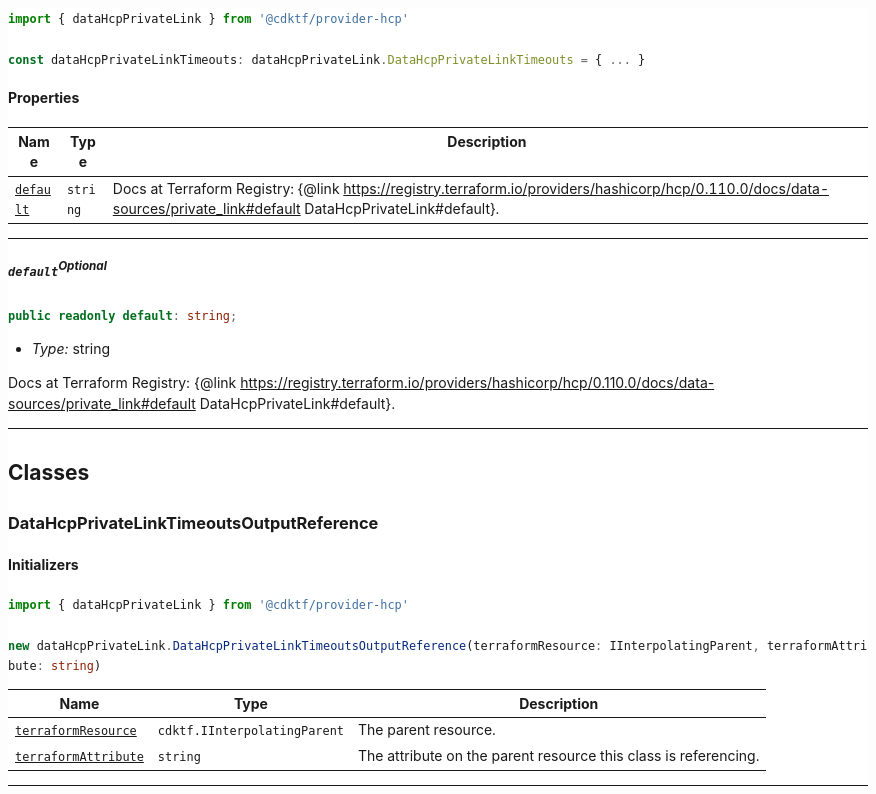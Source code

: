 ```typescript
import { dataHcpPrivateLink } from '@cdktf/provider-hcp'

const dataHcpPrivateLinkTimeouts: dataHcpPrivateLink.DataHcpPrivateLinkTimeouts = { ... }
```

#### Properties <a name="Properties" id="Properties"></a>

| **Name** | **Type** | **Description** |
| --- | --- | --- |
| <code><a href="#@cdktf/provider-hcp.dataHcpPrivateLink.DataHcpPrivateLinkTimeouts.property.default">default</a></code> | <code>string</code> | Docs at Terraform Registry: {@link https://registry.terraform.io/providers/hashicorp/hcp/0.110.0/docs/data-sources/private_link#default DataHcpPrivateLink#default}. |

---

##### `default`<sup>Optional</sup> <a name="default" id="@cdktf/provider-hcp.dataHcpPrivateLink.DataHcpPrivateLinkTimeouts.property.default"></a>

```typescript
public readonly default: string;
```

- *Type:* string

Docs at Terraform Registry: {@link https://registry.terraform.io/providers/hashicorp/hcp/0.110.0/docs/data-sources/private_link#default DataHcpPrivateLink#default}.

---

## Classes <a name="Classes" id="Classes"></a>

### DataHcpPrivateLinkTimeoutsOutputReference <a name="DataHcpPrivateLinkTimeoutsOutputReference" id="@cdktf/provider-hcp.dataHcpPrivateLink.DataHcpPrivateLinkTimeoutsOutputReference"></a>

#### Initializers <a name="Initializers" id="@cdktf/provider-hcp.dataHcpPrivateLink.DataHcpPrivateLinkTimeoutsOutputReference.Initializer"></a>

```typescript
import { dataHcpPrivateLink } from '@cdktf/provider-hcp'

new dataHcpPrivateLink.DataHcpPrivateLinkTimeoutsOutputReference(terraformResource: IInterpolatingParent, terraformAttribute: string)
```

| **Name** | **Type** | **Description** |
| --- | --- | --- |
| <code><a href="#@cdktf/provider-hcp.dataHcpPrivateLink.DataHcpPrivateLinkTimeoutsOutputReference.Initializer.parameter.terraformResource">terraformResource</a></code> | <code>cdktf.IInterpolatingParent</code> | The parent resource. |
| <code><a href="#@cdktf/provider-hcp.dataHcpPrivateLink.DataHcpPrivateLinkTimeoutsOutputReference.Initializer.parameter.terraformAttribute">terraformAttribute</a></code> | <code>string</code> | The attribute on the parent resource this class is referencing. |

---

